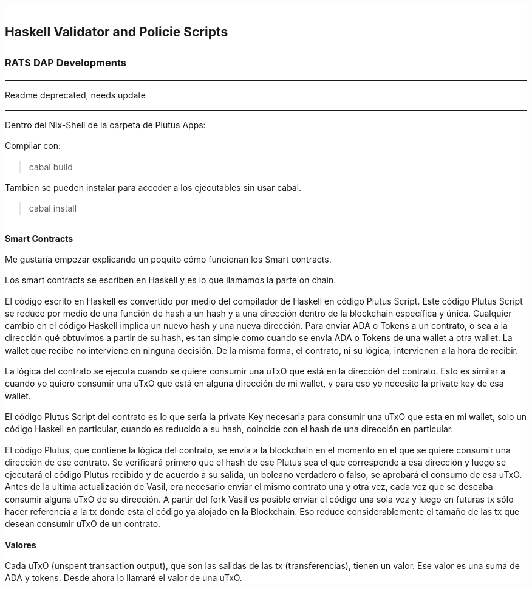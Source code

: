 *******************************************  

## **Haskell Validator and Policie Scripts**


### **RATS DAP Developments** 

*******************************************  

Readme deprecated, needs update

*******************************************  

Dentro del Nix-Shell de la carpeta de Plutus Apps:  

Compilar con:  
> cabal build  

Tambien se pueden instalar para acceder a los ejecutables sin usar cabal.   
> cabal install  

*******************************************  
   
**Smart Contracts**  
  
Me gustaría empezar explicando un poquito cómo funcionan los Smart contracts.  
  
Los smart contracts se escriben en Haskell y es lo que llamamos la parte on chain.  
  
El código escrito en Haskell es convertido por medio del compilador de Haskell en código Plutus Script. Este código Plutus Script se reduce por medio de una función de hash a un hash y a una dirección dentro de la blockchain específica y única. Cualquier cambio en el código Haskell implica un nuevo hash y una nueva dirección. Para enviar ADA o Tokens a un contrato, o sea a la dirección qué obtuvimos a partir de su hash, es tan simple como cuando se envía ADA o Tokens de una wallet a otra wallet. La wallet que recibe no interviene en ninguna decisión. De la misma forma, el contrato, ni su lógica, intervienen a la hora de recibir.  
  
La lógica del contrato se ejecuta cuando se quiere consumir una uTxO que está en la dirección del contrato. Esto es similar a cuando yo quiero consumir una uTxO que está en alguna dirección de mi wallet, y para eso yo necesito la private key de esa wallet.  
  
El código Plutus Script del contrato es lo que sería la private Key necesaria para consumir una uTxO que esta en mi wallet, solo un código Haskell en particular, cuando es reducido a su hash, coincide con el hash de una dirección en particular.   
  
El código Plutus, que contiene la lógica del contrato, se envía a la blockchain en el momento en el que se quiere consumir una dirección de ese contrato. Se verificará primero que el hash de ese Plutus sea el que corresponde a esa dirección y luego se ejecutará el código Plutus recibido y de acuerdo a su salida, un boleano verdadero o falso, se aprobará el consumo de esa uTxO. Antes de la ultima actualización de Vasil, era necesario enviar el mismo contrato una y otra vez, cada vez que se deseaba consumir alguna uTxO de su dirección. A partir del fork Vasil es posible enviar el código una sola vez y luego en futuras tx sólo hacer referencia a la tx donde esta el código ya alojado en la Blockchain. Eso reduce considerablemente el tamaño de las tx que desean consumir uTxO de un contrato.  
  
**Valores**  
  
Cada uTxO (unspent transaction output), que son las salidas de las tx (transferencias), tienen un valor. Ese valor es una suma de ADA y tokens. Desde ahora lo llamaré el valor de una uTxO.  
  